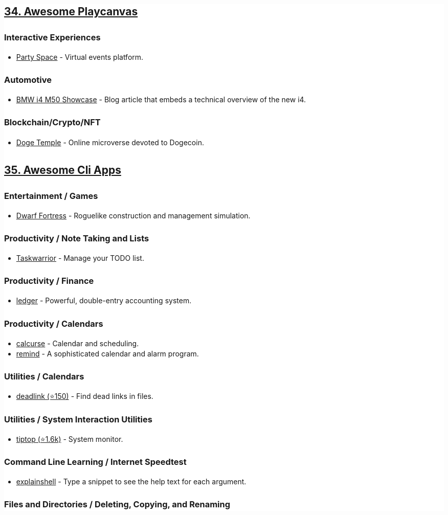 ## [34. Awesome Playcanvas](/content/playcanvas/awesome-playcanvas/week/README.md)

### Interactive Experiences

*   [Party Space](https://www.party.space/) - Virtual events platform.

### Automotive

*   [BMW i4 M50 Showcase](https://www.bmw.com/en/performance/electric-sports-car-BMWi4-M50-driving-dynamic-test.html) - Blog article that embeds a technical overview of the new i4.

### Blockchain/Crypto/NFT

*   [Doge Temple](https://www.dogetemple.io/) - Online microverse devoted to Dogecoin.

## [35. Awesome Cli Apps](/content/agarrharr/awesome-cli-apps/week/README.md)

### Entertainment / Games

*   [Dwarf Fortress](http://www.bay12games.com/dwarves/) - Roguelike construction and management simulation.

### Productivity / Note Taking and Lists

*   [Taskwarrior](https://taskwarrior.org/) - Manage your TODO list.

### Productivity / Finance

*   [ledger](https://ledger-cli.org/) - Powerful, double-entry accounting system.

### Productivity / Calendars

*   [calcurse](https://calcurse.org/) - Calendar and scheduling.
*   [remind](https://dianne.skoll.ca/projects/remind/) - A sophisticated calendar and alarm program.

### Utilities / Calendars

*   [deadlink (⭐150)](https://github.com/nschloe/deadlink) - Find dead links in files.

### Utilities / System Interaction Utilities

*   [tiptop (⭐1.6k)](https://github.com/nschloe/tiptop) - System monitor.

### Command Line Learning / Internet Speedtest

*   [explainshell](https://www.explainshell.com/) - Type a snippet to see the help text for each argument.

### Files and Directories / Deleting, Copying, and Renaming
